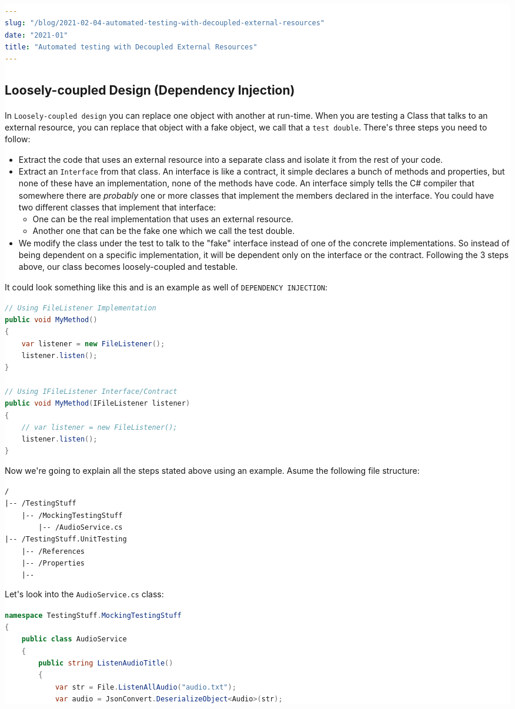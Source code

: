 ```yaml
---
slug: "/blog/2021-02-04-automated-testing-with-decoupled-external-resources"
date: "2021-01"
title: "Automated testing with Decoupled External Resources"
---
```


## Loosely-coupled Design (Dependency Injection)
In `Loosely-coupled design` you can replace one object with another at run-time. When you are testing a Class that talks to an external resource, you can replace that object with a fake object, we call that a `test double`. There's three steps you need to follow:
- Extract the code that uses an external resource into a separate class and isolate it from the rest of your code.
- Extract an `Interface` from that class. An interface is like a contract, it simple declares a bunch of methods and properties, but none of these have an implementation, none of the methods have code. An interface simply tells the C# compiler that somewhere there are *probably* one or more classes that implement the members declared in the interface. You could have two different classes that implement that interface:
    - One can be the real implementation that uses an external resource.
    - Another one that can be the fake one which we call the test double.
- We modify the class under the test to talk to the "fake" interface instead of one of the concrete implementations. So instead of being dependent on a specific implementation, it will be dependent only on the interface or the contract.
Following the 3 steps above, our class becomes loosely-coupled and testable.

It could look something like this and is an example as well of `DEPENDENCY INJECTION`:
```csharp
// Using FileListener Implementation
public void MyMethod()
{
    var listener = new FileListener();
    listener.listen();
}

// Using IFileListener Interface/Contract
public void MyMethod(IFileListener listener) 
{
    // var listener = new FileListener();
    listener.listen();
}
```

Now we're going to explain all the steps stated above using an example. Asume the following file structure:
```
/
|-- /TestingStuff
    |-- /MockingTestingStuff
        |-- /AudioService.cs
|-- /TestingStuff.UnitTesting
    |-- /References
    |-- /Properties
    |-- 
```
Let's look into the `AudioService.cs` class:
```csharp
namespace TestingStuff.MockingTestingStuff
{
    public class AudioService
    {
        public string ListenAudioTitle()
        {
            var str = File.ListenAllAudio("audio.txt");
            var audio = JsonConvert.DeserializeObject<Audio>(str);
```